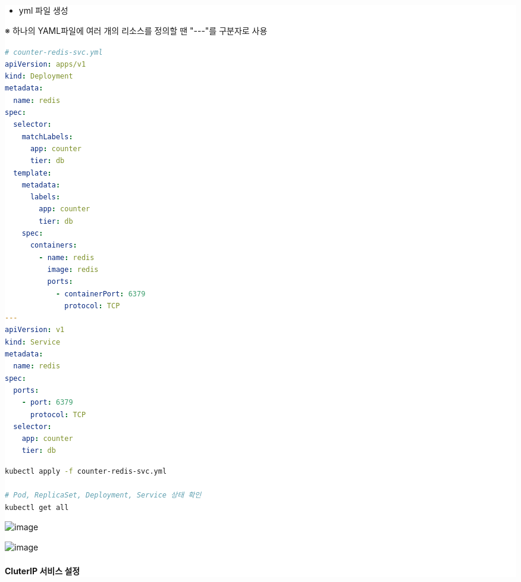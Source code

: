 - yml 파일 생성

※ 하나의 YAML파일에 여러 개의 리소스를 정의할 땐 "---"를 구분자로 사용

```yml
# counter-redis-svc.yml
apiVersion: apps/v1
kind: Deployment
metadata:
  name: redis
spec:
  selector:
    matchLabels:
      app: counter
      tier: db
  template:
    metadata:
      labels:
        app: counter
        tier: db
    spec:
      containers:
        - name: redis
          image: redis
          ports:
            - containerPort: 6379
              protocol: TCP
---
apiVersion: v1
kind: Service
metadata:
  name: redis
spec:
  ports:
    - port: 6379
      protocol: TCP
  selector:
    app: counter
    tier: db
```

```bash
kubectl apply -f counter-redis-svc.yml

# Pod, ReplicaSet, Deployment, Service 상태 확인
kubectl get all
```

![image](https://user-images.githubusercontent.com/93081720/197338076-80f29993-3a0c-42b3-9a8c-043a230ea73d.png)

![image](https://user-images.githubusercontent.com/93081720/197338885-99261334-d2f3-4d60-af55-361e9099c64d.png)

#### CluterIP 서비스 설정
